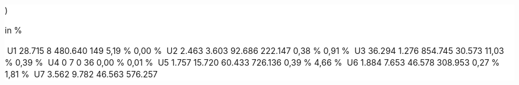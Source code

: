 )

in %</td>
</tr>
<tr>
<td width="51"> U1</td>
<td width="90">28.715</td>
<td width="104">8</td>
<td width="92">480.640</td>
<td width="106">149</td>
<td width="91">5,19 %</td>
<td width="108">0,00 %</td>
</tr>
<tr>
<td width="51"> U2</td>
<td width="90">2.463</td>
<td width="104">3.603</td>
<td width="92">92.686</td>
<td width="106">222.147</td>
<td width="91">0,38 %</td>
<td width="108">0,91 %</td>
</tr>
<tr>
<td width="51"> U3</td>
<td width="90">36.294</td>
<td width="104">1.276</td>
<td width="92">854.745</td>
<td width="106">30.573</td>
<td width="91">11,03 %</td>
<td width="108">0,39 %</td>
</tr>
<tr>
<td width="51"> U4</td>
<td width="90">0</td>
<td width="104">7</td>
<td width="92">0</td>
<td width="106">36</td>
<td width="91">0,00 %</td>
<td width="108">0,01 %</td>
</tr>
<tr>
<td width="51"> U5</td>
<td width="90">1.757</td>
<td width="104">15.720</td>
<td width="92">60.433</td>
<td width="106">726.136</td>
<td width="91">0,39 %</td>
<td width="108">4,66 %</td>
</tr>
<tr>
<td width="51"> U6</td>
<td width="90">1.884</td>
<td width="104">7.653</td>
<td width="92">46.578</td>
<td width="106">308.953</td>
<td width="91">0,27 %</td>
<td width="108">1,81 %</td>
</tr>
<tr>
<td width="51"> U7</td>
<td width="90">3.562</td>
<td width="104">9.782</td>
<td width="92">46.563</td>
<td width="106">576.257</td>